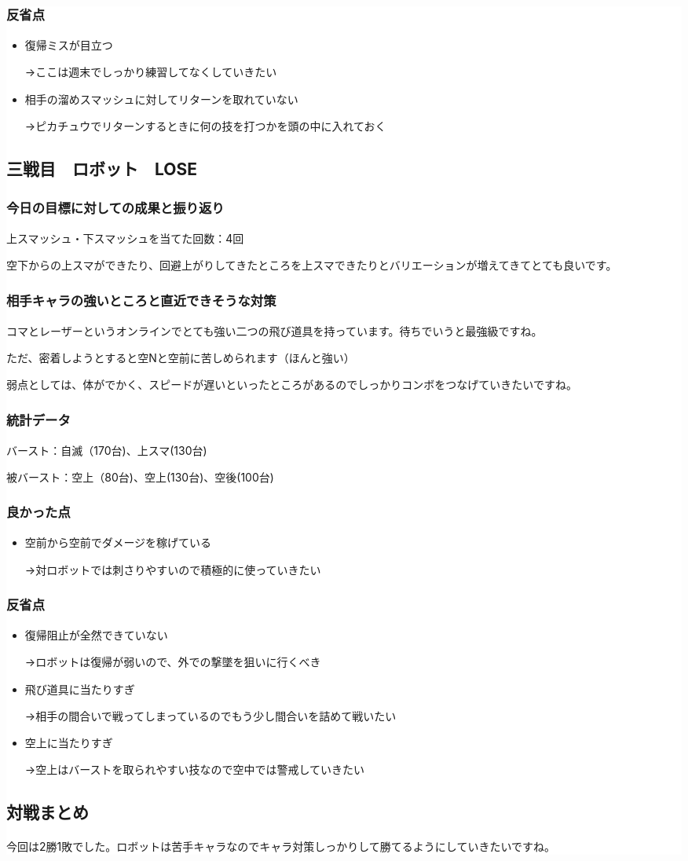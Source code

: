### 反省点

- 復帰ミスが目立つ

  →ここは週末でしっかり練習してなくしていきたい

- 相手の溜めスマッシュに対してリターンを取れていない

  →ピカチュウでリターンするときに何の技を打つかを頭の中に入れておく

## 三戦目　ロボット　LOSE

### 今日の目標に対しての成果と振り返り

上スマッシュ・下スマッシュを当てた回数：4回

空下からの上スマができたり、回避上がりしてきたところを上スマできたりとバリエーションが増えてきてとても良いです。

### 相手キャラの強いところと直近できそうな対策

コマとレーザーというオンラインでとても強い二つの飛び道具を持っています。待ちでいうと最強級ですね。<br>

ただ、密着しようとすると空Nと空前に苦しめられます（ほんと強い）<br>

弱点としては、体がでかく、スピードが遅いといったところがあるのでしっかりコンボをつなげていきたいですね。

### 統計データ

バースト：自滅（170台)、上スマ(130台)

被バースト：空上（80台)、空上(130台)、空後(100台)

### 良かった点

- 空前から空前でダメージを稼げている

  →対ロボットでは刺さりやすいので積極的に使っていきたい


### 反省点

- 復帰阻止が全然できていない

  →ロボットは復帰が弱いので、外での撃墜を狙いに行くべき

- 飛び道具に当たりすぎ

  →相手の間合いで戦ってしまっているのでもう少し間合いを詰めて戦いたい
  
- 空上に当たりすぎ

  →空上はバーストを取られやすい技なので空中では警戒していきたい



## 対戦まとめ

今回は2勝1敗でした。ロボットは苦手キャラなのでキャラ対策しっかりして勝てるようにしていきたいですね。<br>
